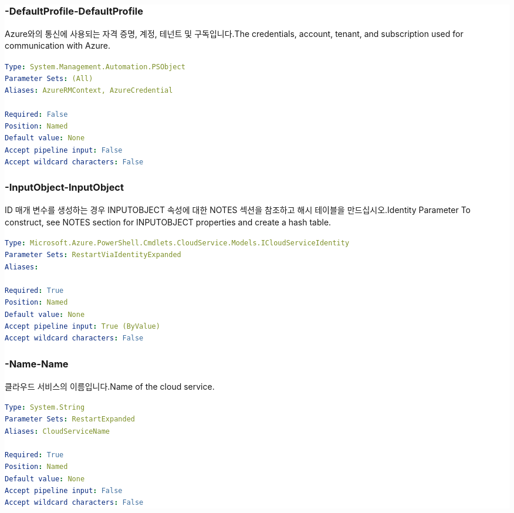 ### <span data-ttu-id="b84fa-117">-DefaultProfile</span><span class="sxs-lookup"><span data-stu-id="b84fa-117">-DefaultProfile</span></span>
<span data-ttu-id="b84fa-118">Azure와의 통신에 사용되는 자격 증명, 계정, 테넌트 및 구독입니다.</span><span class="sxs-lookup"><span data-stu-id="b84fa-118">The credentials, account, tenant, and subscription used for communication with Azure.</span></span>

```yaml
Type: System.Management.Automation.PSObject
Parameter Sets: (All)
Aliases: AzureRMContext, AzureCredential

Required: False
Position: Named
Default value: None
Accept pipeline input: False
Accept wildcard characters: False
```

### <span data-ttu-id="b84fa-119">-InputObject</span><span class="sxs-lookup"><span data-stu-id="b84fa-119">-InputObject</span></span>
<span data-ttu-id="b84fa-120">ID 매개 변수를 생성하는 경우 INPUTOBJECT 속성에 대한 NOTES 섹션을 참조하고 해시 테이블을 만드십시오.</span><span class="sxs-lookup"><span data-stu-id="b84fa-120">Identity Parameter To construct, see NOTES section for INPUTOBJECT properties and create a hash table.</span></span>

```yaml
Type: Microsoft.Azure.PowerShell.Cmdlets.CloudService.Models.ICloudServiceIdentity
Parameter Sets: RestartViaIdentityExpanded
Aliases:

Required: True
Position: Named
Default value: None
Accept pipeline input: True (ByValue)
Accept wildcard characters: False
```

### <span data-ttu-id="b84fa-121">-Name</span><span class="sxs-lookup"><span data-stu-id="b84fa-121">-Name</span></span>
<span data-ttu-id="b84fa-122">클라우드 서비스의 이름입니다.</span><span class="sxs-lookup"><span data-stu-id="b84fa-122">Name of the cloud service.</span></span>

```yaml
Type: System.String
Parameter Sets: RestartExpanded
Aliases: CloudServiceName

Required: True
Position: Named
Default value: None
Accept pipeline input: False
Accept wildcard characters: False
```
